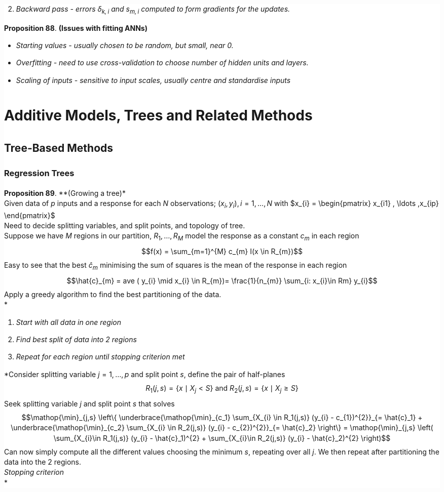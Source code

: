 2.  **Backward pass* - errors $\delta_{k,i}$ and $s_{m,i}$ computed to
    form gradients for the updates.*



**Proposition 88**. **(Issues with fitting ANNs)**

-   *Starting values - usually chosen to be random, but small, near 0.*

-   *Overfitting - need to use cross-validation to choose number of
    hidden units and layers.*

-   *Scaling of inputs - sensitive to input scales, usually centre and
    standardise inputs*


# Additive Models, Trees and Related Methods

## Tree-Based Methods

### Regression Trees


**Proposition 89**. **(Growing a tree)*\
Given data of $p$ inputs and a response for each $N$ observations;
$(x_{i},y_{i}), i = 1, \ldots , N$ with
$x_{i} = \begin{pmatrix} x_{i1} , \ldots ,x_{ip}  \end{pmatrix}$\
Need to decide splitting variables, and split points, and topology of
tree.\
Suppose we have $M$ regions in our partition, $R_1, \ldots ,R_{M}$ model
the response as a constant $c_{m}$ in each region
$$f(x) = \sum_{m=1}^{M} c_{m} I(x \in R_{m})$$ Easy to see that the best
$\hat{c}_{m}$ minimising the sum of squares is the mean of the response
in each region
$$\hat{c}_{m} = ave ( y_{i} \mid  x_{i} \in R_{m})= \frac{1}{n_{m}} \sum_{i: x_{i}\in Rm} y_{i}$$
Apply a greedy algorithm to find the best partitioning of the data.\
*

1.  *Start with all data in one region*

2.  *Find best split of data into 2 regions*

3.  *Repeat for each region until stopping criterion met*

*Consider splitting variable $j = 1, \ldots ,p$ and split point $s$,
define the pair of half-planes
$$R_1 (j,s) = \{x \mid  X_{j} <S\} \text{ and } R_2 (j,s) = \{x \mid  X_{j} \geq S\}$$
Seek splitting variable $j$ and split point $s$ that solves
$$\mathop{\min}_{j,s} 
        \left\{ 
            \underbrace{\mathop{\min}_{c_1}
             \sum_{X_{i} \in R_1(j,s)} (y_{i} - c_{1})^{2}}_{= \hat{c}_1} +
            \underbrace{\mathop{\min}_{c_2} 
            \sum_{X_{i} \in R_2(j,s)} (y_{i} - c_{2})^{2}}_{= \hat{c}_2}
        \right\} =
        \mathop{\min}_{j,s} 
        \left( \sum_{X_{i}\in R_1(j,s)} (y_{i} - \hat{c}_1)^{2} 
        + \sum_{X_{i}\in R_2(j,s)} (y_{i} - \hat{c}_2)^{2}  \right)$$
Can now simply compute all the different values choosing the minimum
$s$, repeating over all $j$. We then repeat after partitioning the data
into the 2 regions.\
*Stopping criterion*\
*
